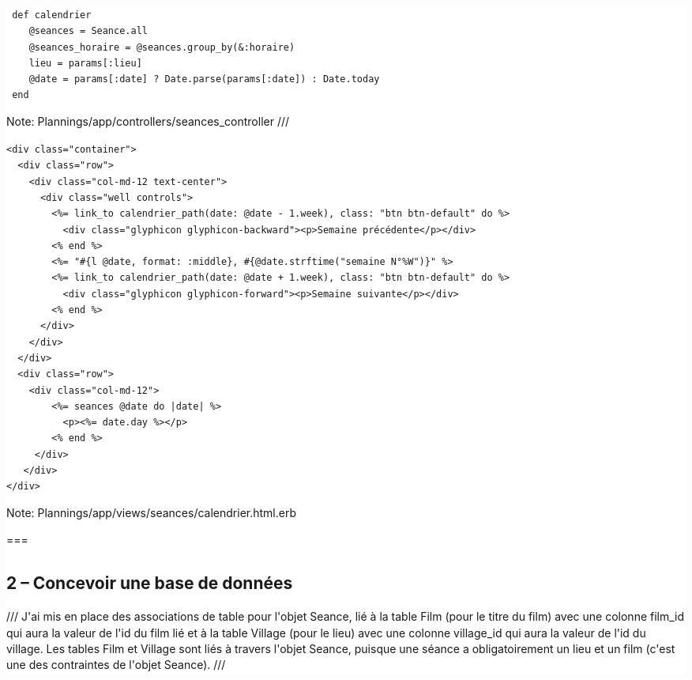 ```
 def calendrier    
    @seances = Seance.all
    @seances_horaire = @seances.group_by(&:horaire)
    lieu = params[:lieu]
    @date = params[:date] ? Date.parse(params[:date]) : Date.today    
 end
```
Note: Plannings/app/controllers/seances_controller 
///
```
<div class="container">  
  <div class="row">
    <div class="col-md-12 text-center">
      <div class="well controls">
        <%= link_to calendrier_path(date: @date - 1.week), class: "btn btn-default" do %>
          <div class="glyphicon glyphicon-backward"><p>Semaine précédente</p></div>
        <% end %>
        <%= "#{l @date, format: :middle}, #{@date.strftime("semaine N°%W")}" %>
        <%= link_to calendrier_path(date: @date + 1.week), class: "btn btn-default" do %>
          <div class="glyphicon glyphicon-forward"><p>Semaine suivante</p></div>
        <% end %>
      </div>
    </div>
  </div>
  <div class="row">
    <div class="col-md-12">
        <%= seances @date do |date| %>       
          <p><%= date.day %></p>
        <% end %>
     </div>
   </div>
</div>
```
Note: Plannings/app/views/seances/calendrier.html.erb

===
## 2 – Concevoir une base de données
///
J'ai mis en place des associations de table pour l'objet Seance, lié à la table Film (pour le titre du film) avec une colonne film_id qui aura la valeur de l'id du film lié et à la table Village (pour le lieu) avec une colonne village_id qui aura la valeur de l'id du village. 
Les tables Film et Village sont liés à travers l'objet Seance, puisque une séance a obligatoirement un lieu et un film (c'est une des contraintes de l'objet Seance).
///